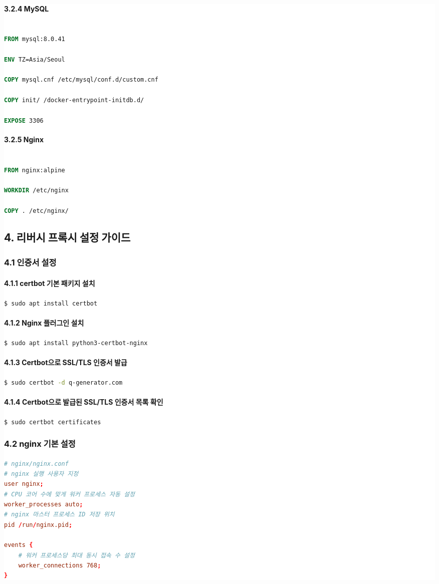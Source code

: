 #### 3.2.4 MySQL

```Dockerfile

FROM mysql:8.0.41

ENV TZ=Asia/Seoul

COPY mysql.cnf /etc/mysql/conf.d/custom.cnf

COPY init/ /docker-entrypoint-initdb.d/

EXPOSE 3306

```

#### 3.2.5 Nginx

```Dockerfile

FROM nginx:alpine

WORKDIR /etc/nginx

COPY . /etc/nginx/

```

## 4. 리버시 프록시 설정 가이드
### 4.1 인증서 설정
#### 4.1.1 certbot 기본 패키지 설치
```bash
$ sudo apt install certbot
```

#### 4.1.2 Nginx 플러그인 설치
```bash
$ sudo apt install python3-certbot-nginx
```

#### 4.1.3 Certbot으로 SSL/TLS 인증서 발급
```bash
$ sudo certbot -d q-generator.com
```

#### 4.1.4 Certbot으로 발급된 SSL/TLS 인증서 목록 확인
```bash
$ sudo certbot certificates
```

### 4.2 nginx 기본 설정
```conf
# nginx/nginx.conf
# nginx 실행 사용자 지정
user nginx;
# CPU 코어 수에 맞게 워커 프로세스 자동 설정
worker_processes auto;
# nginx 마스터 프로세스 ID 저장 위치
pid /run/nginx.pid;

events {
    # 워커 프로세스당 최대 동시 접속 수 설정
    worker_connections 768;
}

```